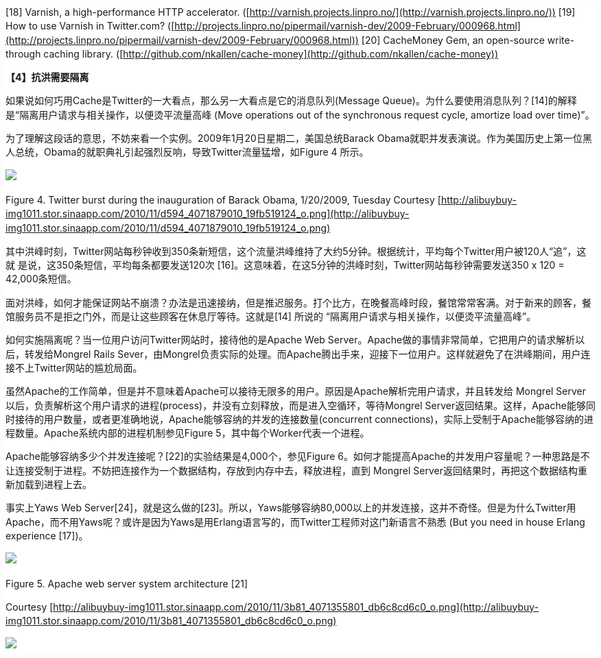 [18] Varnish, a high-performance HTTP accelerator.
([http://varnish.projects.linpro.no/](http://varnish.projects.linpro.no/))
[19] How to use Varnish in Twitter.com?
([http://projects.linpro.no/pipermail/varnish-dev/2009-February/000968.html](http://projects.linpro.no/pipermail/varnish-dev/2009-February/000968.html))
[20] CacheMoney Gem, an open-source write-through caching library.
([http://github.com/nkallen/cache-money](http://github.com/nkallen/cache-money))

**【4】抗洪需要隔离**

如果说如何巧用Cache是Twitter的一大看点，那么另一大看点是它的消息队列(Message Queue)。为什么要使用消息队列？[14]的解释是“隔离用户请求与相关操作，以便烫平流量高峰 (Move operations out of the synchronous request cycle, amortize load over time)”。

为了理解这段话的意思，不妨来看一个实例。2009年1月20日星期二，美国总统Barack Obama就职并发表演说。作为美国历史上第一位黑人总统，Obama的就职典礼引起强烈反响，导致Twitter流量猛增，如Figure 4 所示。

[![](http://tsingroo-wordpress.stor.sinaapp.com/uploads/2011/11/twitter05-300x107.png)](http://tsingroo-wordpress.stor.sinaapp.com/uploads/2011/11/twitter05.png)







Figure 4. Twitter burst during the inauguration of Barack Obama, 1/20/2009, Tuesday
Courtesy [http://alibuybuy-img1011.stor.sinaapp.com/2010/11/d594_4071879010_19fb519124_o.png](http://alibuybuy-img1011.stor.sinaapp.com/2010/11/d594_4071879010_19fb519124_o.png)

其中洪峰时刻，Twitter网站每秒钟收到350条新短信，这个流量洪峰维持了大约5分钟。根据统计，平均每个Twitter用户被120人“追”，这就 是说，这350条短信，平均每条都要发送120次 [16]。这意味着，在这5分钟的洪峰时刻，Twitter网站每秒钟需要发送350 x 120 = 42,000条短信。

面对洪峰，如何才能保证网站不崩溃？办法是迅速接纳，但是推迟服务。打个比方，在晚餐高峰时段，餐馆常常客满。对于新来的顾客，餐馆服务员不是拒之门外，而是让这些顾客在休息厅等待。这就是[14] 所说的 “隔离用户请求与相关操作，以便烫平流量高峰”。

如何实施隔离呢？当一位用户访问Twitter网站时，接待他的是Apache Web Server。Apache做的事情非常简单，它把用户的请求解析以后，转发给Mongrel Rails Sever，由Mongrel负责实际的处理。而Apache腾出手来，迎接下一位用户。这样就避免了在洪峰期间，用户连接不上Twitter网站的尴尬局面。

虽然Apache的工作简单，但是并不意味着Apache可以接待无限多的用户。原因是Apache解析完用户请求，并且转发给 Mongrel Server以后，负责解析这个用户请求的进程(process)，并没有立刻释放，而是进入空循环，等待Mongrel Server返回结果。这样，Apache能够同时接待的用户数量，或者更准确地说，Apache能够容纳的并发的连接数量(concurrent connections)，实际上受制于Apache能够容纳的进程数量。Apache系统内部的进程机制参见Figure 5，其中每个Worker代表一个进程。

Apache能够容纳多少个并发连接呢？[22]的实验结果是4,000个，参见Figure 6。如何才能提高Apache的并发用户容量呢？一种思路是不让连接受制于进程。不妨把连接作为一个数据结构，存放到内存中去，释放进程，直到 Mongrel Server返回结果时，再把这个数据结构重新加载到进程上去。

事实上Yaws Web Server[24]，就是这么做的[23]。所以，Yaws能够容纳80,000以上的并发连接，这并不奇怪。但是为什么Twitter用 Apache，而不用Yaws呢？或许是因为Yaws是用Erlang语言写的，而Twitter工程师对这门新语言不熟悉 (But you need in house Erlang experience [17])。

[![](http://tsingroo-wordpress.stor.sinaapp.com/uploads/2011/11/twitter06.png)](http://tsingroo-wordpress.stor.sinaapp.com/uploads/2011/11/twitter06.png)

Figure 5. Apache web server system architecture [21]

Courtesy [http://alibuybuy-img1011.stor.sinaapp.com/2010/11/3b81_4071355801_db6c8cd6c0_o.png](http://alibuybuy-img1011.stor.sinaapp.com/2010/11/3b81_4071355801_db6c8cd6c0_o.png)



[![](http://tsingroo-wordpress.stor.sinaapp.com/uploads/2011/11/twitter07.jpg)](http://tsingroo-wordpress.stor.sinaapp.com/uploads/2011/11/twitter07.jpg)

